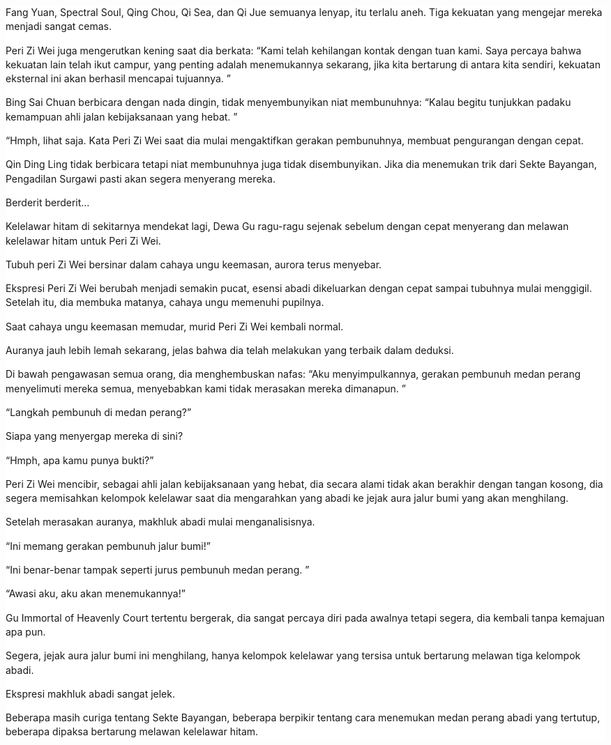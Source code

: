 Fang Yuan, Spectral Soul, Qing Chou, Qi Sea, dan Qi Jue semuanya lenyap, itu terlalu aneh. Tiga kekuatan yang mengejar mereka menjadi sangat cemas.

Peri Zi Wei juga mengerutkan kening saat dia berkata: “Kami telah kehilangan kontak dengan tuan kami. Saya percaya bahwa kekuatan lain telah ikut campur, yang penting adalah menemukannya sekarang, jika kita bertarung di antara kita sendiri, kekuatan eksternal ini akan berhasil mencapai tujuannya. ”

Bing Sai Chuan berbicara dengan nada dingin, tidak menyembunyikan niat membunuhnya: “Kalau begitu tunjukkan padaku kemampuan ahli jalan kebijaksanaan yang hebat. ”

“Hmph, lihat saja. Kata Peri Zi Wei saat dia mulai mengaktifkan gerakan pembunuhnya, membuat pengurangan dengan cepat.

Qin Ding Ling tidak berbicara tetapi niat membunuhnya juga tidak disembunyikan. Jika dia menemukan trik dari Sekte Bayangan, Pengadilan Surgawi pasti akan segera menyerang mereka.

Berderit berderit…

Kelelawar hitam di sekitarnya mendekat lagi, Dewa Gu ragu-ragu sejenak sebelum dengan cepat menyerang dan melawan kelelawar hitam untuk Peri Zi Wei.

Tubuh peri Zi Wei bersinar dalam cahaya ungu keemasan, aurora terus menyebar.

Ekspresi Peri Zi Wei berubah menjadi semakin pucat, esensi abadi dikeluarkan dengan cepat sampai tubuhnya mulai menggigil. Setelah itu, dia membuka matanya, cahaya ungu memenuhi pupilnya.

Saat cahaya ungu keemasan memudar, murid Peri Zi Wei kembali normal.

Auranya jauh lebih lemah sekarang, jelas bahwa dia telah melakukan yang terbaik dalam deduksi.

Di bawah pengawasan semua orang, dia menghembuskan nafas: “Aku menyimpulkannya, gerakan pembunuh medan perang menyelimuti mereka semua, menyebabkan kami tidak merasakan mereka dimanapun. ”

“Langkah pembunuh di medan perang?”

Siapa yang menyergap mereka di sini?

“Hmph, apa kamu punya bukti?”

Peri Zi Wei mencibir, sebagai ahli jalan kebijaksanaan yang hebat, dia secara alami tidak akan berakhir dengan tangan kosong, dia segera memisahkan kelompok kelelawar saat dia mengarahkan yang abadi ke jejak aura jalur bumi yang akan menghilang.

Setelah merasakan auranya, makhluk abadi mulai menganalisisnya.

“Ini memang gerakan pembunuh jalur bumi!”



“Ini benar-benar tampak seperti jurus pembunuh medan perang. ”

“Awasi aku, aku akan menemukannya!”

Gu Immortal of Heavenly Court tertentu bergerak, dia sangat percaya diri pada awalnya tetapi segera, dia kembali tanpa kemajuan apa pun.

Segera, jejak aura jalur bumi ini menghilang, hanya kelompok kelelawar yang tersisa untuk bertarung melawan tiga kelompok abadi.

Ekspresi makhluk abadi sangat jelek.

Beberapa masih curiga tentang Sekte Bayangan, beberapa berpikir tentang cara menemukan medan perang abadi yang tertutup, beberapa dipaksa bertarung melawan kelelawar hitam.
